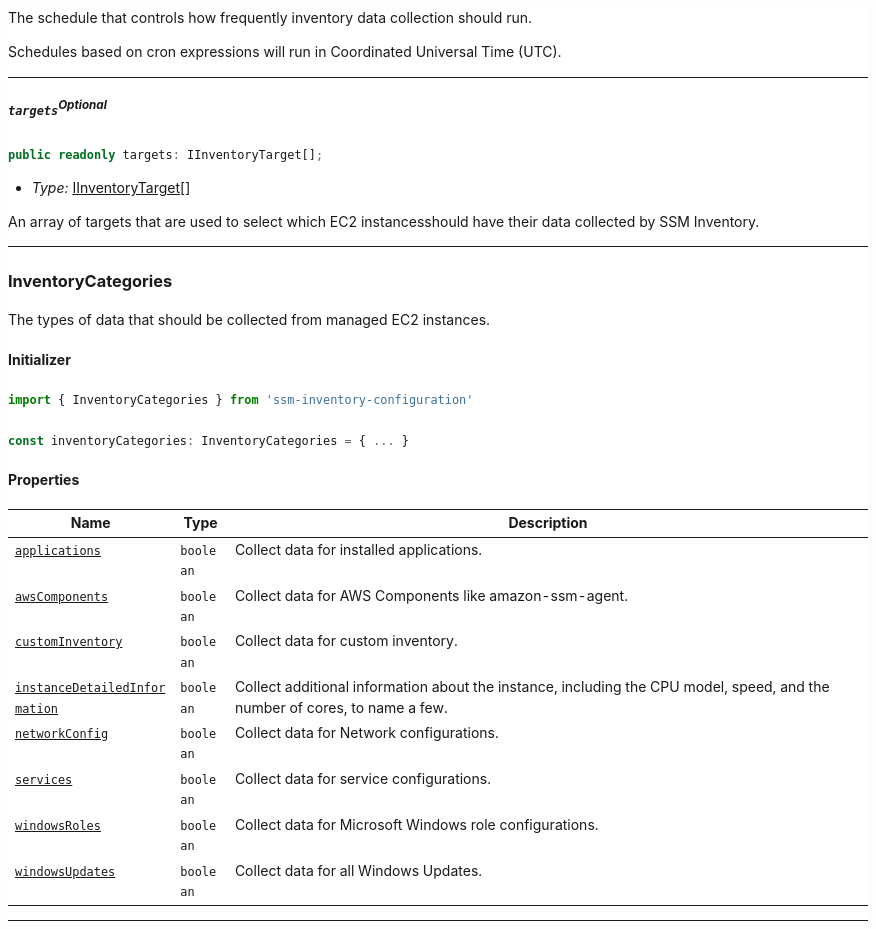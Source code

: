 The schedule that controls how frequently inventory data collection should run.

Schedules based on cron expressions will run in Coordinated Universal Time
(UTC).

---

##### `targets`<sup>Optional</sup> <a name="targets" id="ssm-inventory-configuration.InventoryAssociationProps.property.targets"></a>

```typescript
public readonly targets: IInventoryTarget[];
```

- *Type:* <a href="#ssm-inventory-configuration.IInventoryTarget">IInventoryTarget</a>[]

An array of targets that are used to select which EC2 instancesshould have their data collected by SSM Inventory.

---

### InventoryCategories <a name="InventoryCategories" id="ssm-inventory-configuration.InventoryCategories"></a>

The types of data that should be collected from managed EC2 instances.

#### Initializer <a name="Initializer" id="ssm-inventory-configuration.InventoryCategories.Initializer"></a>

```typescript
import { InventoryCategories } from 'ssm-inventory-configuration'

const inventoryCategories: InventoryCategories = { ... }
```

#### Properties <a name="Properties" id="Properties"></a>

| **Name** | **Type** | **Description** |
| --- | --- | --- |
| <code><a href="#ssm-inventory-configuration.InventoryCategories.property.applications">applications</a></code> | <code>boolean</code> | Collect data for installed applications. |
| <code><a href="#ssm-inventory-configuration.InventoryCategories.property.awsComponents">awsComponents</a></code> | <code>boolean</code> | Collect data for AWS Components like amazon-ssm-agent. |
| <code><a href="#ssm-inventory-configuration.InventoryCategories.property.customInventory">customInventory</a></code> | <code>boolean</code> | Collect data for custom inventory. |
| <code><a href="#ssm-inventory-configuration.InventoryCategories.property.instanceDetailedInformation">instanceDetailedInformation</a></code> | <code>boolean</code> | Collect additional information about the instance, including the CPU model, speed, and the number of cores, to name a few. |
| <code><a href="#ssm-inventory-configuration.InventoryCategories.property.networkConfig">networkConfig</a></code> | <code>boolean</code> | Collect data for Network configurations. |
| <code><a href="#ssm-inventory-configuration.InventoryCategories.property.services">services</a></code> | <code>boolean</code> | Collect data for service configurations. |
| <code><a href="#ssm-inventory-configuration.InventoryCategories.property.windowsRoles">windowsRoles</a></code> | <code>boolean</code> | Collect data for Microsoft Windows role configurations. |
| <code><a href="#ssm-inventory-configuration.InventoryCategories.property.windowsUpdates">windowsUpdates</a></code> | <code>boolean</code> | Collect data for all Windows Updates. |

---
